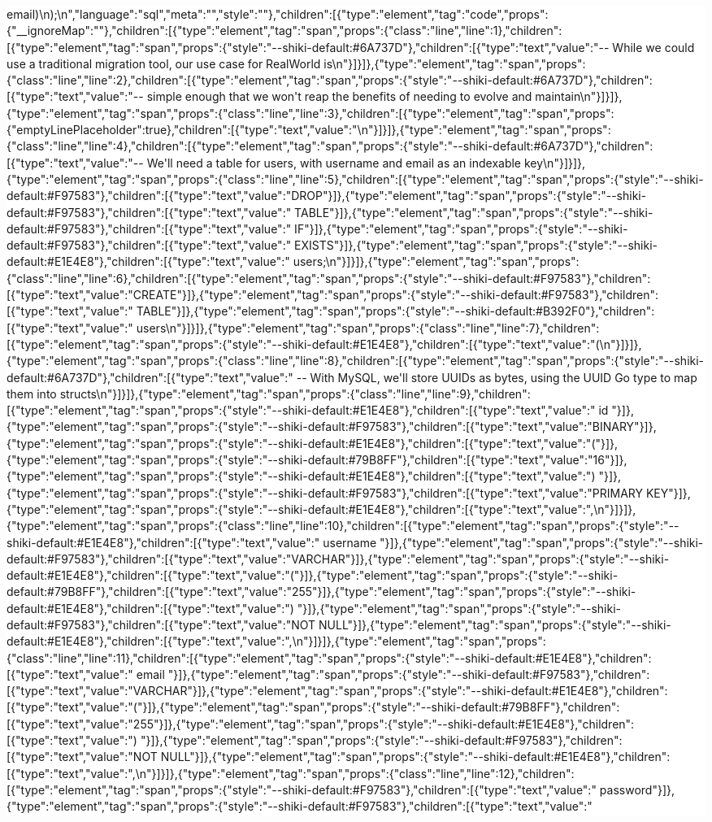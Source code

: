 email)\n);\n","language":"sql","meta":"","style":""},"children":[{"type":"element","tag":"code","props":{"\_\_ignoreMap":""},"children":[{"type":"element","tag":"span","props":{"class":"line","line":1},"children":[{"type":"element","tag":"span","props":{"style":"--shiki-default:#6A737D"},"children":[{"type":"text","value":"-- While we could use a traditional migration tool, our use case for RealWorld is\n"}]}]},{"type":"element","tag":"span","props":{"class":"line","line":2},"children":[{"type":"element","tag":"span","props":{"style":"--shiki-default:#6A737D"},"children":[{"type":"text","value":"-- simple enough that we won't reap the benefits of needing to evolve and maintain\n"}]}]},{"type":"element","tag":"span","props":{"class":"line","line":3},"children":[{"type":"element","tag":"span","props":{"emptyLinePlaceholder":true},"children":[{"type":"text","value":"\n"}]}]},{"type":"element","tag":"span","props":{"class":"line","line":4},"children":[{"type":"element","tag":"span","props":{"style":"--shiki-default:#6A737D"},"children":[{"type":"text","value":"-- We'll need a table for users, with username and email as an indexable key\n"}]}]},{"type":"element","tag":"span","props":{"class":"line","line":5},"children":[{"type":"element","tag":"span","props":{"style":"--shiki-default:#F97583"},"children":[{"type":"text","value":"DROP"}]},{"type":"element","tag":"span","props":{"style":"--shiki-default:#F97583"},"children":[{"type":"text","value":" TABLE"}]},{"type":"element","tag":"span","props":{"style":"--shiki-default:#F97583"},"children":[{"type":"text","value":" IF"}]},{"type":"element","tag":"span","props":{"style":"--shiki-default:#F97583"},"children":[{"type":"text","value":" EXISTS"}]},{"type":"element","tag":"span","props":{"style":"--shiki-default:#E1E4E8"},"children":[{"type":"text","value":" users;\n"}]}]},{"type":"element","tag":"span","props":{"class":"line","line":6},"children":[{"type":"element","tag":"span","props":{"style":"--shiki-default:#F97583"},"children":[{"type":"text","value":"CREATE"}]},{"type":"element","tag":"span","props":{"style":"--shiki-default:#F97583"},"children":[{"type":"text","value":" TABLE"}]},{"type":"element","tag":"span","props":{"style":"--shiki-default:#B392F0"},"children":[{"type":"text","value":" users\n"}]}]},{"type":"element","tag":"span","props":{"class":"line","line":7},"children":[{"type":"element","tag":"span","props":{"style":"--shiki-default:#E1E4E8"},"children":[{"type":"text","value":"(\n"}]}]},{"type":"element","tag":"span","props":{"class":"line","line":8},"children":[{"type":"element","tag":"span","props":{"style":"--shiki-default:#6A737D"},"children":[{"type":"text","value":" -- With MySQL, we'll store UUIDs as bytes, using the UUID Go type to map them into structs\n"}]}]},{"type":"element","tag":"span","props":{"class":"line","line":9},"children":[{"type":"element","tag":"span","props":{"style":"--shiki-default:#E1E4E8"},"children":[{"type":"text","value":" id "}]},{"type":"element","tag":"span","props":{"style":"--shiki-default:#F97583"},"children":[{"type":"text","value":"BINARY"}]},{"type":"element","tag":"span","props":{"style":"--shiki-default:#E1E4E8"},"children":[{"type":"text","value":"("}]},{"type":"element","tag":"span","props":{"style":"--shiki-default:#79B8FF"},"children":[{"type":"text","value":"16"}]},{"type":"element","tag":"span","props":{"style":"--shiki-default:#E1E4E8"},"children":[{"type":"text","value":") "}]},{"type":"element","tag":"span","props":{"style":"--shiki-default:#F97583"},"children":[{"type":"text","value":"PRIMARY KEY"}]},{"type":"element","tag":"span","props":{"style":"--shiki-default:#E1E4E8"},"children":[{"type":"text","value":",\n"}]}]},{"type":"element","tag":"span","props":{"class":"line","line":10},"children":[{"type":"element","tag":"span","props":{"style":"--shiki-default:#E1E4E8"},"children":[{"type":"text","value":" username "}]},{"type":"element","tag":"span","props":{"style":"--shiki-default:#F97583"},"children":[{"type":"text","value":"VARCHAR"}]},{"type":"element","tag":"span","props":{"style":"--shiki-default:#E1E4E8"},"children":[{"type":"text","value":"("}]},{"type":"element","tag":"span","props":{"style":"--shiki-default:#79B8FF"},"children":[{"type":"text","value":"255"}]},{"type":"element","tag":"span","props":{"style":"--shiki-default:#E1E4E8"},"children":[{"type":"text","value":") "}]},{"type":"element","tag":"span","props":{"style":"--shiki-default:#F97583"},"children":[{"type":"text","value":"NOT NULL"}]},{"type":"element","tag":"span","props":{"style":"--shiki-default:#E1E4E8"},"children":[{"type":"text","value":",\n"}]}]},{"type":"element","tag":"span","props":{"class":"line","line":11},"children":[{"type":"element","tag":"span","props":{"style":"--shiki-default:#E1E4E8"},"children":[{"type":"text","value":" email "}]},{"type":"element","tag":"span","props":{"style":"--shiki-default:#F97583"},"children":[{"type":"text","value":"VARCHAR"}]},{"type":"element","tag":"span","props":{"style":"--shiki-default:#E1E4E8"},"children":[{"type":"text","value":"("}]},{"type":"element","tag":"span","props":{"style":"--shiki-default:#79B8FF"},"children":[{"type":"text","value":"255"}]},{"type":"element","tag":"span","props":{"style":"--shiki-default:#E1E4E8"},"children":[{"type":"text","value":") "}]},{"type":"element","tag":"span","props":{"style":"--shiki-default:#F97583"},"children":[{"type":"text","value":"NOT NULL"}]},{"type":"element","tag":"span","props":{"style":"--shiki-default:#E1E4E8"},"children":[{"type":"text","value":",\n"}]}]},{"type":"element","tag":"span","props":{"class":"line","line":12},"children":[{"type":"element","tag":"span","props":{"style":"--shiki-default:#F97583"},"children":[{"type":"text","value":" password"}]},{"type":"element","tag":"span","props":{"style":"--shiki-default:#F97583"},"children":[{"type":"text","value":"